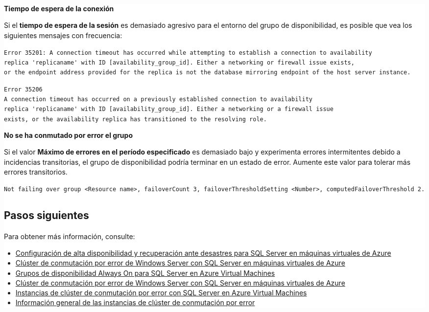 **Tiempo de espera de la conexión**

Si el **tiempo de espera de la sesión** es demasiado agresivo para el entorno del grupo de disponibilidad, es posible que vea los siguientes mensajes con frecuencia:

```
Error 35201: A connection timeout has occurred while attempting to establish a connection to availability 
replica 'replicaname' with ID [availability_group_id]. Either a networking or firewall issue exists, 
or the endpoint address provided for the replica is not the database mirroring endpoint of the host server instance.
```

```
Error 35206
A connection timeout has occurred on a previously established connection to availability 
replica 'replicaname' with ID [availability_group_id]. Either a networking or a firewall issue 
exists, or the availability replica has transitioned to the resolving role. 
```

**No se ha conmutado por error el grupo**



Si el valor **Máximo de errores en el período especificado** es demasiado bajo y experimenta errores intermitentes debido a incidencias transitorias, el grupo de disponibilidad podría terminar en un estado de error. Aumente este valor para tolerar más errores transitorios. 

```
Not failing over group <Resource name>, failoverCount 3, failoverThresholdSetting <Number>, computedFailoverThreshold 2. 
```


## <a name="next-steps"></a>Pasos siguientes

Para obtener más información, consulte:

- [Configuración de alta disponibilidad y recuperación ante desastres para SQL Server en máquinas virtuales de Azure](hadr-cluster-best-practices.md)
- [Clúster de conmutación por error de Windows Server con SQL Server en máquinas virtuales de Azure](hadr-windows-server-failover-cluster-overview.md)
- [Grupos de disponibilidad Always On para SQL Server en Azure Virtual Machines](availability-group-overview.md)
- [Clúster de conmutación por error de Windows Server con SQL Server en máquinas virtuales de Azure](hadr-windows-server-failover-cluster-overview.md)
- [Instancias de clúster de conmutación por error con SQL Server en Azure Virtual Machines](failover-cluster-instance-overview.md)
- [Información general de las instancias de clúster de conmutación por error](/sql/sql-server/failover-clusters/windows/always-on-failover-cluster-instances-sql-server)
